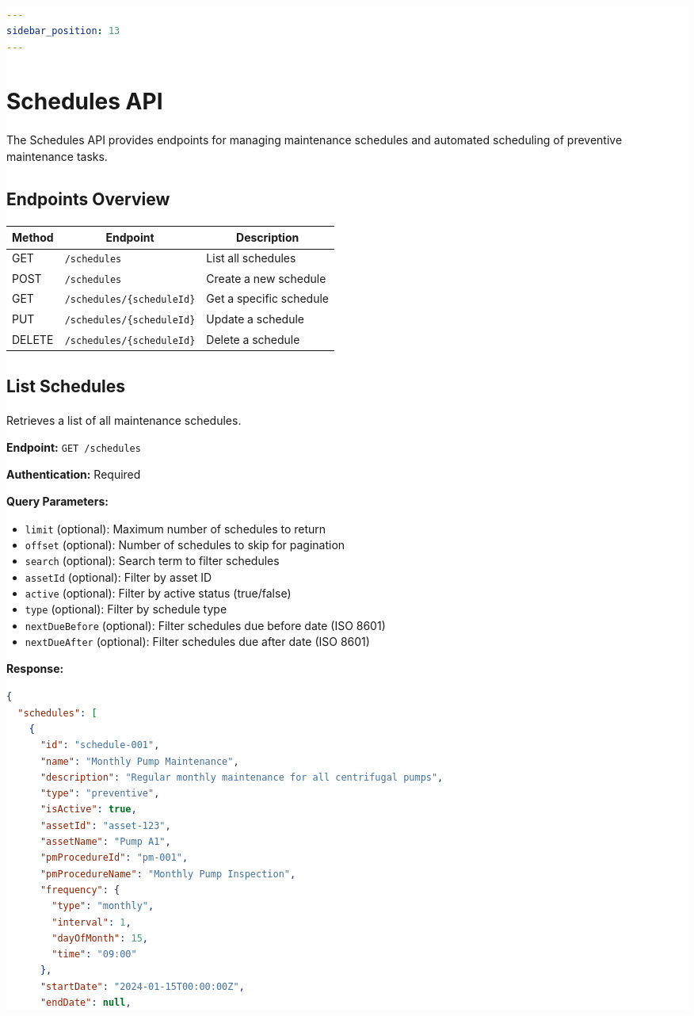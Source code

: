 ```yaml
---
sidebar_position: 13
---
```


# Schedules API

The Schedules API provides endpoints for managing maintenance schedules and automated scheduling of preventive maintenance tasks.

## Endpoints Overview

| Method | Endpoint | Description |
|--------|----------|-------------|
| GET | `/schedules` | List all schedules |
| POST | `/schedules` | Create a new schedule |
| GET | `/schedules/{scheduleId}` | Get a specific schedule |
| PUT | `/schedules/{scheduleId}` | Update a schedule |
| DELETE | `/schedules/{scheduleId}` | Delete a schedule |

## List Schedules

Retrieves a list of all maintenance schedules.

**Endpoint:** `GET /schedules`

**Authentication:** Required

**Query Parameters:**
- `limit` (optional): Maximum number of schedules to return
- `offset` (optional): Number of schedules to skip for pagination
- `search` (optional): Search term to filter schedules
- `assetId` (optional): Filter by asset ID
- `active` (optional): Filter by active status (true/false)
- `type` (optional): Filter by schedule type
- `nextDueBefore` (optional): Filter schedules due before date (ISO 8601)
- `nextDueAfter` (optional): Filter schedules due after date (ISO 8601)

**Response:**
```json
{
  "schedules": [
    {
      "id": "schedule-001",
      "name": "Monthly Pump Maintenance",
      "description": "Regular monthly maintenance for all centrifugal pumps",
      "type": "preventive",
      "isActive": true,
      "assetId": "asset-123",
      "assetName": "Pump A1",
      "pmProcedureId": "pm-001",
      "pmProcedureName": "Monthly Pump Inspection",
      "frequency": {
        "type": "monthly",
        "interval": 1,
        "dayOfMonth": 15,
        "time": "09:00"
      },
      "startDate": "2024-01-15T00:00:00Z",
      "endDate": null,
```